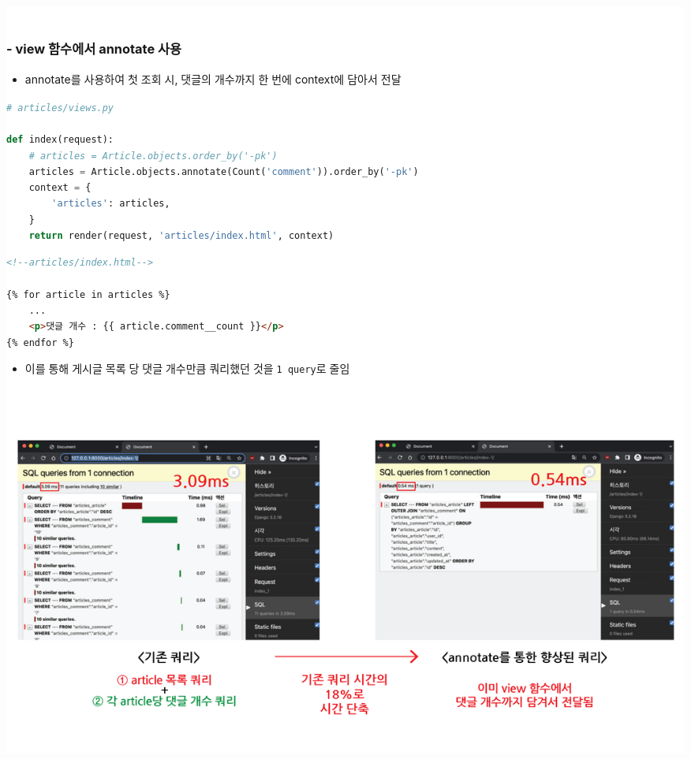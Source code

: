 <br>

### - view 함수에서 annotate 사용

- annotate를 사용하여 첫 조회 시, 댓글의 개수까지 한 번에 context에 담아서 전달

```python
# articles/views.py

def index(request):
    # articles = Article.objects.order_by('-pk')
    articles = Article.objects.annotate(Count('comment')).order_by('-pk')
    context = {
        'articles': articles,
    }
    return render(request, 'articles/index.html', context)
```

```html
<!--articles/index.html-->

{% for article in articles %}
    ...
    <p>댓글 개수 : {{ article.comment__count }}</p>
{% endfor %}
```

- 이를 통해 게시글 목록 당 댓글 개수만큼 쿼리했던 것을 `1 query`로 줄임

<br>

![annotate로 향상된 쿼리](../img/django_annotate.png)
